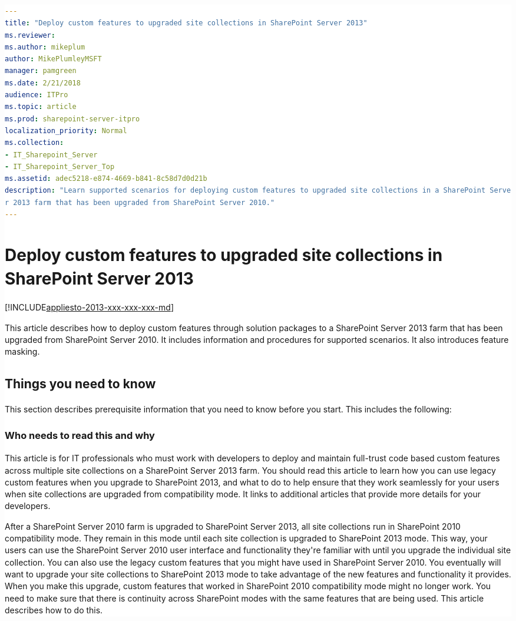 ```yaml
---
title: "Deploy custom features to upgraded site collections in SharePoint Server 2013"
ms.reviewer: 
ms.author: mikeplum
author: MikePlumleyMSFT
manager: pamgreen
ms.date: 2/21/2018
audience: ITPro
ms.topic: article
ms.prod: sharepoint-server-itpro
localization_priority: Normal
ms.collection:
- IT_Sharepoint_Server
- IT_Sharepoint_Server_Top
ms.assetid: adec5218-e874-4669-b841-8c58d7d0d21b
description: "Learn supported scenarios for deploying custom features to upgraded site collections in a SharePoint Server 2013 farm that has been upgraded from SharePoint Server 2010."
---
```


# Deploy custom features to upgraded site collections in SharePoint Server 2013

[!INCLUDE[appliesto-2013-xxx-xxx-xxx-md](../includes/appliesto-2013-xxx-xxx-xxx-md.md)]
  
This article describes how to deploy custom features through solution packages to a SharePoint Server 2013 farm that has been upgraded from SharePoint Server 2010. It includes information and procedures for supported scenarios. It also introduces feature masking. 
  
## Things you need to know
<a name="Add-ThingsYouNeed"> </a>

This section describes prerequisite information that you need to know before you start. This includes the following:
  
### Who needs to read this and why
<a name="Ad-WhoNeeds"> </a>

This article is for IT professionals who must work with developers to deploy and maintain full-trust code based custom features across multiple site collections on a SharePoint Server 2013 farm. You should read this article to learn how you can use legacy custom features when you upgrade to SharePoint 2013, and what to do to help ensure that they work seamlessly for your users when site collections are upgraded from compatibility mode. It links to additional articles that provide more details for your developers.
  
After a SharePoint Server 2010 farm is upgraded to SharePoint Server 2013, all site collections run in SharePoint 2010 compatibility mode. They remain in this mode until each site collection is upgraded to SharePoint 2013 mode. This way, your users can use the SharePoint Server 2010 user interface and functionality they're familiar with until you upgrade the individual site collection. You can also use the legacy custom features that you might have used in SharePoint Server 2010. You eventually will want to upgrade your site collections to SharePoint 2013 mode to take advantage of the new features and functionality it provides. When you make this upgrade, custom features that worked in SharePoint 2010 compatibility mode might no longer work. You need to make sure that there is continuity across SharePoint modes with the same features that are being used. This article describes how to do this.
  